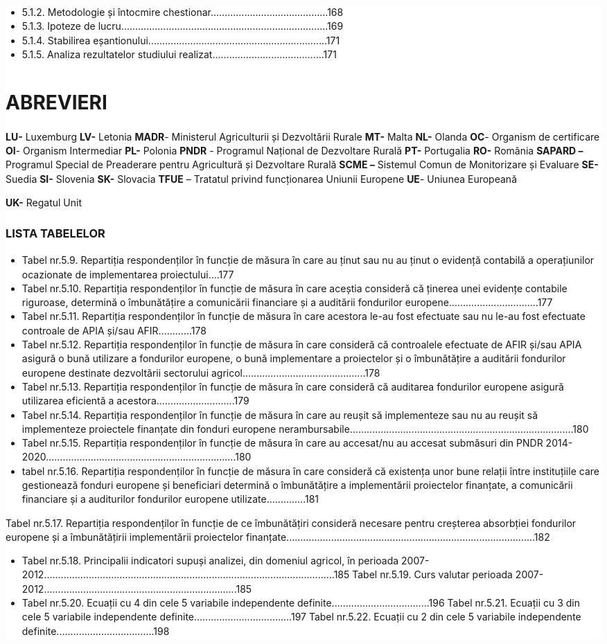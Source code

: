 - 5.1.2. Metodologie și întocmire chestionar..........................................168
- 5.1.3. Ipoteze de lucru..........................................................................169
- 5.1.4. Stabilirea eșantionului................................................................171
- 5.1.5. Analiza rezultatelor studiului realizat........................................171

# **ABREVIERI**

**LU-** Luxemburg **LV-** Letonia **MADR**- Ministerul Agriculturii și Dezvoltării Rurale **MT-** Malta **NL-** Olanda **OC**- Organism de certificare **OI**- Organism Intermediar **PL-** Polonia **PNDR** - Programul Național de Dezvoltare Rurală **PT-** Portugalia **RO-** România **SAPARD –** Programul Special de Preaderare pentru Agricultură și Dezvoltare Rurală **SCME –** Sistemul Comun de Monitorizare și Evaluare **SE-** Suedia **SI-** Slovenia **SK-** Slovacia **TFUE** – Tratatul privind funcționarea Uniunii Europene **UE**- Uniunea Europeană

**UK-** Regatul Unit

### **LISTA TABELELOR**

- Tabel nr.5.9. Repartiția respondenților în funcție de măsura în care au ținut sau nu au ținut o evidență contabilă a operațiunilor ocazionate de implementarea proiectului....177
- Tabel nr.5.10. Repartiția respondenților în funcție de măsura în care aceștia consideră că ținerea unei evidențe contabile riguroase, determină o îmbunătățire a comunicării financiare și a auditării fondurilor europene................................177
- Tabel nr.5.11. Repartiția respondenților în funcție de măsura în care acestora le-au fost efectuate sau nu le-au fost efectuate controale de APIA și/sau AFIR............178
- Tabel nr.5.12. Repartiția respondenților în funcție de măsura în care consideră că controalele efectuate de AFIR și/sau APIA asigură o bună utilizare a fondurilor europene, o bună implementare a proiectelor și o îmbunătățire a auditării fondurilor europene destinate dezvoltării sectorului agricol............................................178
- Tabel nr.5.13. Repartiția respondenților în funcție de măsura în care consideră că auditarea fondurilor europene asigură utilizarea eficientă a acestora............................179
- Tabel nr.5.14. Repartiția respondenților în funcție de măsura în care au reușit să implementeze sau nu au reușit să implementeze proiectele finanțate din fonduri europene nerambursabile................................................................................180
- Tabel nr.5.15. Repartiția respondenților în funcție de măsura în care au accesat/nu au accesat submăsuri din PNDR 2014-2020....................................................................180
- tabel nr.5.16. Repartiția respondenților în funcție de măsura în care consideră că existența unor bune relații între instituțiile care gestionează fonduri europene și beneficiari determină o îmbunătățire a implementării proiectelor finanțate, a comunicării financiare și a auditurilor fondurilor europene utilizate..............181

Tabel nr.5.17. Repartiția respondenților în funcție de ce îmbunătățiri consideră necesare pentru creșterea absorbției fondurilor europene și a îmbunătățirii implementării proiectelor finanțate.........................................................................................182

- Tabel nr.5.18. Principalii indicatori supuși analizei, din domeniul agricol, în perioada 2007-2012........................................................................................................185 Tabel nr.5.19. Curs valutar perioada 2007-2012.....................................................................185
- Tabel nr.5.20. Ecuații cu 4 din cele 5 variabile independente definite...................................196 Tabel nr.5.21. Ecuații cu 3 din cele 5 variabile independente definite...................................197 Tabel nr.5.22. Ecuații cu 2 din cele 5 variabile independente definite...................................198
